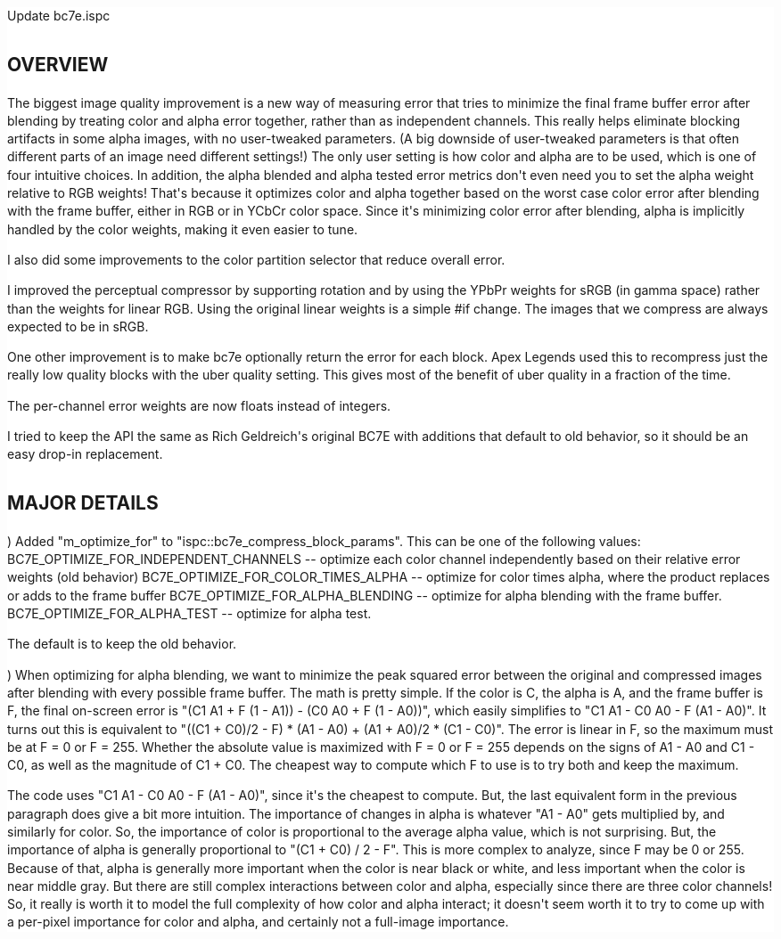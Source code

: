 Update bc7e.ispc

OVERVIEW
--------
The biggest image quality improvement is a new way of measuring error that tries to minimize the final frame buffer error after blending by treating color and alpha error together, rather than as independent channels. This really helps eliminate blocking artifacts in some alpha images, with no user-tweaked parameters. (A big downside of user-tweaked parameters is that often different parts of an image need different settings!) The only user setting is how color and alpha are to be used, which is one of four intuitive choices. In addition, the alpha blended and alpha tested error metrics don't even need you to set the alpha weight relative to RGB weights! That's because it optimizes color and alpha together based on the worst case color error after blending with the frame buffer, either in RGB or in YCbCr color space. Since it's minimizing color error after blending, alpha is implicitly handled by the color weights, making it even easier to tune.

I also did some improvements to the color partition selector that reduce overall error.

I improved the perceptual compressor by supporting rotation and by using the YPbPr weights for sRGB (in gamma space) rather than the weights for linear RGB. Using the original linear weights is a simple #if change. The images that we compress are always expected to be in sRGB.

One other improvement is to make bc7e optionally return the error for each block. Apex Legends used this to recompress just the really low quality blocks with the uber quality setting. This gives most of the benefit of uber quality in a fraction of the time.

The per-channel error weights are now floats instead of integers.

I tried to keep the API the same as Rich Geldreich's original BC7E with additions that default to old behavior, so it should be an easy drop-in replacement.


MAJOR DETAILS
-------------
) Added "m_optimize_for" to "ispc::bc7e_compress_block_params". This can be one of the following values:
  BC7E_OPTIMIZE_FOR_INDEPENDENT_CHANNELS -- optimize each color channel independently based on their relative error weights (old behavior)
  BC7E_OPTIMIZE_FOR_COLOR_TIMES_ALPHA -- optimize for color times alpha, where the product replaces or adds to the frame buffer
  BC7E_OPTIMIZE_FOR_ALPHA_BLENDING -- optimize for alpha blending with the frame buffer.
  BC7E_OPTIMIZE_FOR_ALPHA_TEST -- optimize for alpha test.

The default is to keep the old behavior.

) When optimizing for alpha blending, we want to minimize the peak squared error between the original and compressed images after blending with every possible frame buffer. The math is pretty simple. If the color is C, the alpha is A, and the frame buffer is F, the final on-screen error is "(C1 A1 + F (1 - A1)) - (C0 A0 + F (1 - A0))", which easily simplifies to "C1 A1 - C0 A0 - F (A1 - A0)". It turns out this is equivalent to "((C1 + C0)/2 - F) * (A1 - A0) + (A1 + A0)/2 * (C1 - C0)". The error is linear in F, so the maximum must be at F = 0 or F = 255. Whether the absolute value is maximized with F = 0 or F = 255 depends on the signs of A1 - A0 and C1 - C0, as well as the magnitude of C1 + C0. The cheapest way to compute which F to use is to try both and keep the maximum.

The code uses "C1 A1 - C0 A0 - F (A1 - A0)", since it's the cheapest to compute. But, the last equivalent form in the previous paragraph does give a bit more intuition. The importance of changes in alpha is whatever "A1 - A0" gets multiplied by, and similarly for color. So, the importance of color is proportional to the average alpha value, which is not surprising. But, the importance of alpha is generally proportional to "(C1 + C0) / 2 - F". This is more complex to analyze, since F may be 0 or 255. Because of that, alpha is generally more important when the color is near black or white, and less important when the color is near middle gray. But there are still complex interactions between color and alpha, especially since there are three color channels! So, it really is worth it to model the full complexity of how color and alpha interact; it doesn't seem worth it to try to come up with a per-pixel importance for color and alpha, and certainly not a full-image importance.
